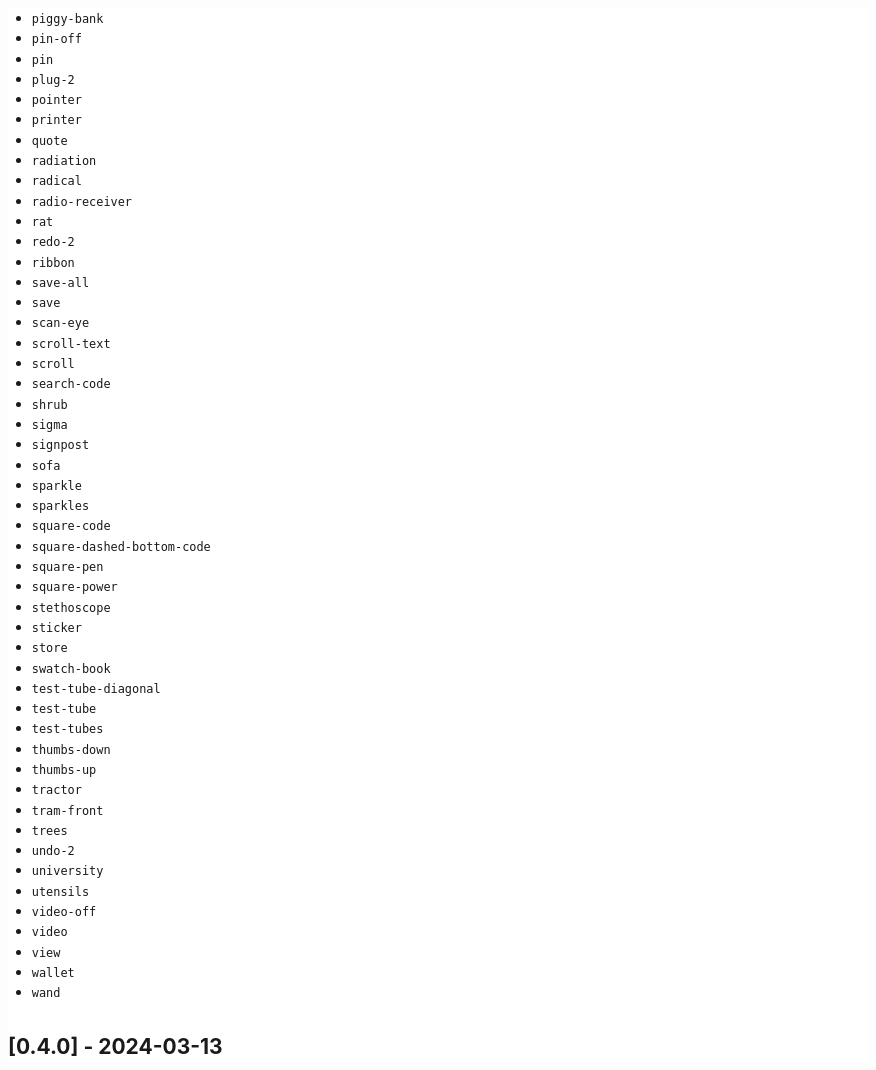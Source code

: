 - `piggy-bank`
- `pin-off`
- `pin`
- `plug-2`
- `pointer`
- `printer`
- `quote`
- `radiation`
- `radical`
- `radio-receiver`
- `rat`
- `redo-2`
- `ribbon`
- `save-all`
- `save`
- `scan-eye`
- `scroll-text`
- `scroll`
- `search-code`
- `shrub`
- `sigma`
- `signpost`
- `sofa`
- `sparkle`
- `sparkles`
- `square-code`
- `square-dashed-bottom-code`
- `square-pen`
- `square-power`
- `stethoscope`
- `sticker`
- `store`
- `swatch-book`
- `test-tube-diagonal`
- `test-tube`
- `test-tubes`
- `thumbs-down`
- `thumbs-up`
- `tractor`
- `tram-front`
- `trees`
- `undo-2`
- `university`
- `utensils`
- `video-off`
- `video`
- `view`
- `wallet`
- `wand`

## [0.4.0] - 2024-03-13
